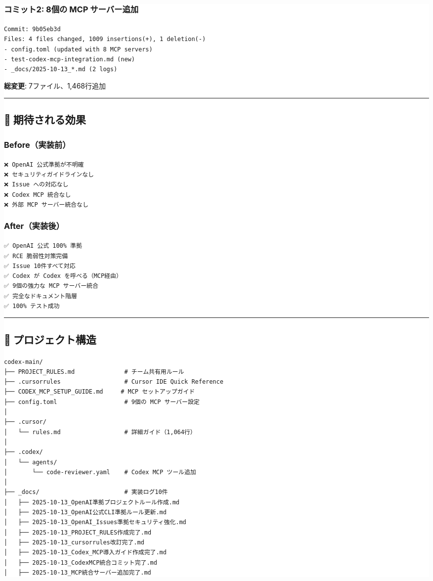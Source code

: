 ### コミット2: 8個の MCP サーバー追加

```
Commit: 9b05eb3d
Files: 4 files changed, 1009 insertions(+), 1 deletion(-)
- config.toml (updated with 8 MCP servers)
- test-codex-mcp-integration.md (new)
- _docs/2025-10-13_*.md (2 logs)
```

**総変更**: 7ファイル、1,468行追加

---

## 🎁 期待される効果

### Before（実装前）

```
❌ OpenAI 公式準拠が不明確
❌ セキュリティガイドラインなし
❌ Issue への対応なし
❌ Codex MCP 統合なし
❌ 外部 MCP サーバー統合なし
```

### After（実装後）

```
✅ OpenAI 公式 100% 準拠
✅ RCE 脆弱性対策完備
✅ Issue 10件すべて対応
✅ Codex が Codex を呼べる（MCP経由）
✅ 9個の強力な MCP サーバー統合
✅ 完全なドキュメント階層
✅ 100% テスト成功
```

---

## 🔄 プロジェクト構造

```
codex-main/
├── PROJECT_RULES.md              # チーム共有用ルール
├── .cursorrules                  # Cursor IDE Quick Reference
├── CODEX_MCP_SETUP_GUIDE.md     # MCP セットアップガイド
├── config.toml                   # 9個の MCP サーバー設定
│
├── .cursor/
│   └── rules.md                  # 詳細ガイド（1,064行）
│
├── .codex/
│   └── agents/
│       └── code-reviewer.yaml    # Codex MCP ツール追加
│
├── _docs/                        # 実装ログ10件
│   ├── 2025-10-13_OpenAI準拠プロジェクトルール作成.md
│   ├── 2025-10-13_OpenAI公式CLI準拠ルール更新.md
│   ├── 2025-10-13_OpenAI_Issues準拠セキュリティ強化.md
│   ├── 2025-10-13_PROJECT_RULES作成完了.md
│   ├── 2025-10-13_cursorrules改訂完了.md
│   ├── 2025-10-13_Codex_MCP導入ガイド作成完了.md
│   ├── 2025-10-13_CodexMCP統合コミット完了.md
│   ├── 2025-10-13_MCP統合サーバー追加完了.md
```